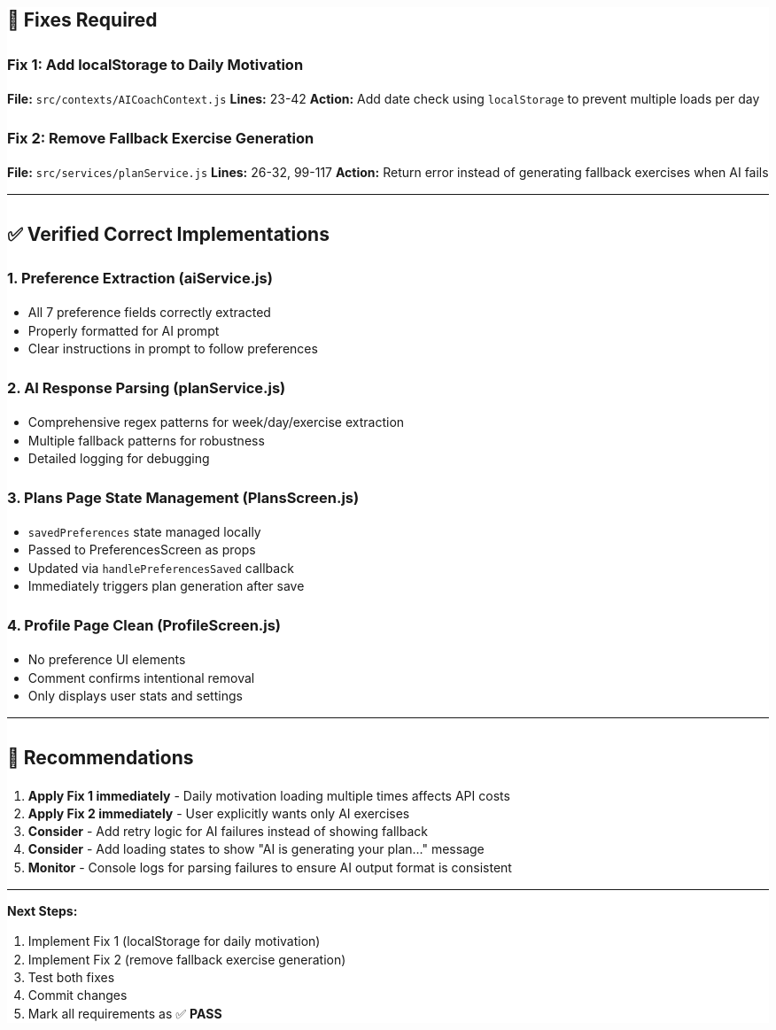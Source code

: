 ## 🔧 Fixes Required

### **Fix 1: Add localStorage to Daily Motivation**
**File:** `src/contexts/AICoachContext.js`
**Lines:** 23-42
**Action:** Add date check using `localStorage` to prevent multiple loads per day

### **Fix 2: Remove Fallback Exercise Generation**
**File:** `src/services/planService.js`
**Lines:** 26-32, 99-117
**Action:** Return error instead of generating fallback exercises when AI fails

---

## ✅ Verified Correct Implementations

### **1. Preference Extraction (aiService.js)**
- All 7 preference fields correctly extracted
- Properly formatted for AI prompt
- Clear instructions in prompt to follow preferences

### **2. AI Response Parsing (planService.js)**
- Comprehensive regex patterns for week/day/exercise extraction
- Multiple fallback patterns for robustness
- Detailed logging for debugging

### **3. Plans Page State Management (PlansScreen.js)**
- `savedPreferences` state managed locally
- Passed to PreferencesScreen as props
- Updated via `handlePreferencesSaved` callback
- Immediately triggers plan generation after save

### **4. Profile Page Clean (ProfileScreen.js)**
- No preference UI elements
- Comment confirms intentional removal
- Only displays user stats and settings

---

## 🎯 Recommendations

1. **Apply Fix 1 immediately** - Daily motivation loading multiple times affects API costs
2. **Apply Fix 2 immediately** - User explicitly wants only AI exercises
3. **Consider** - Add retry logic for AI failures instead of showing fallback
4. **Consider** - Add loading states to show "AI is generating your plan..." message
5. **Monitor** - Console logs for parsing failures to ensure AI output format is consistent

---

**Next Steps:**
1. Implement Fix 1 (localStorage for daily motivation)
2. Implement Fix 2 (remove fallback exercise generation)
3. Test both fixes
4. Commit changes
5. Mark all requirements as ✅ **PASS**

